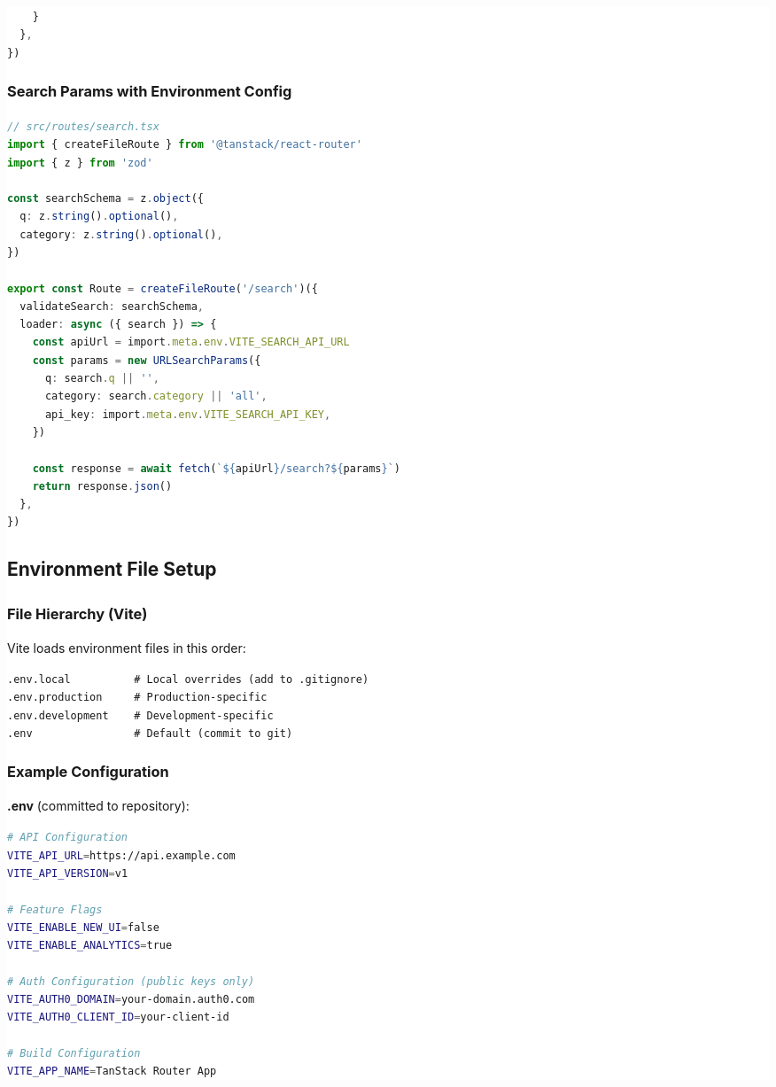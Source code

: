 ```typescript
    }
  },
})
```

### Search Params with Environment Config

```typescript
// src/routes/search.tsx
import { createFileRoute } from '@tanstack/react-router'
import { z } from 'zod'

const searchSchema = z.object({
  q: z.string().optional(),
  category: z.string().optional(),
})

export const Route = createFileRoute('/search')({
  validateSearch: searchSchema,
  loader: async ({ search }) => {
    const apiUrl = import.meta.env.VITE_SEARCH_API_URL
    const params = new URLSearchParams({
      q: search.q || '',
      category: search.category || 'all',
      api_key: import.meta.env.VITE_SEARCH_API_KEY,
    })

    const response = await fetch(`${apiUrl}/search?${params}`)
    return response.json()
  },
})
```

## Environment File Setup

### File Hierarchy (Vite)

Vite loads environment files in this order:

```
.env.local          # Local overrides (add to .gitignore)
.env.production     # Production-specific
.env.development    # Development-specific
.env                # Default (commit to git)
```

### Example Configuration

**.env** (committed to repository):

```bash
# API Configuration
VITE_API_URL=https://api.example.com
VITE_API_VERSION=v1

# Feature Flags
VITE_ENABLE_NEW_UI=false
VITE_ENABLE_ANALYTICS=true

# Auth Configuration (public keys only)
VITE_AUTH0_DOMAIN=your-domain.auth0.com
VITE_AUTH0_CLIENT_ID=your-client-id

# Build Configuration
VITE_APP_NAME=TanStack Router App
```